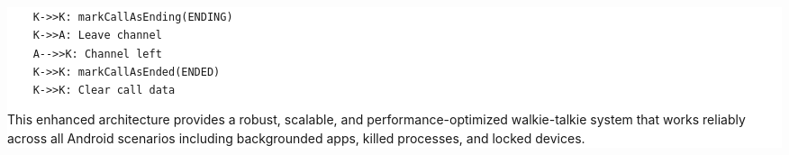 ```mermaid
    K->>K: markCallAsEnding(ENDING)
    K->>A: Leave channel
    A-->>K: Channel left
    K->>K: markCallAsEnded(ENDED)
    K->>K: Clear call data
```

This enhanced architecture provides a robust, scalable, and performance-optimized walkie-talkie system that works reliably across all Android scenarios including backgrounded apps, killed processes, and locked devices.
